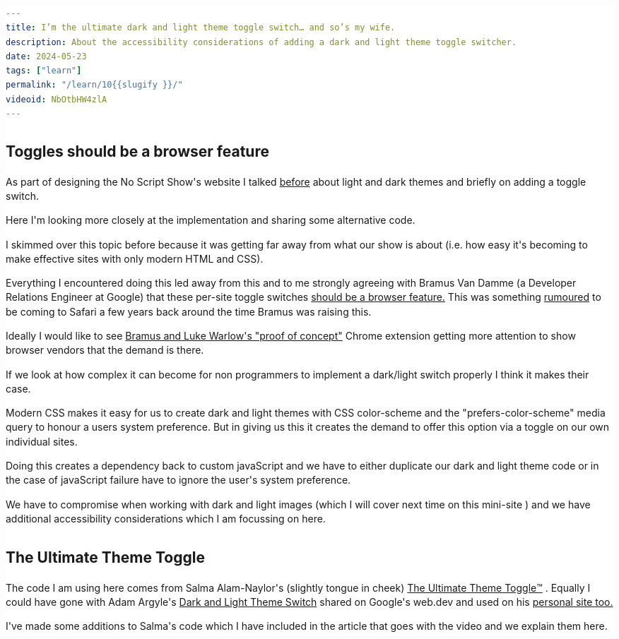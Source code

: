 ```yaml
---
title: I’m the ultimate dark and light theme toggle switch… and so’s my wife.
description: About the accessibility considerations of adding a dark and light theme toggle switcher.
date: 2024-05-23
tags: ["learn"]
permalink: "/learn/10{{slugify }}/"
videoid: NbOtbHW4zlA
---
```


Toggles should be a browser feature
-----------------------------------

As part of designing the No Script Show's website I talked [before](/learn/9) about light and dark themes and briefly on adding a toggle switch.

Here I'm looking more closely at the implementation and sharing some alternative code.

I skimmed over this topic before because it was getting far away from what our show is about (i.e. how easy it's becoming to make effective sites with only modern HTML and CSS).

Everything I encountered doing this led away from this and to me strongly agreeing with Bramus Van Damme (a Developer Relations Engineer at Google) that these per-site toggle switches [should be a browser feature.](https://www.bram.us/2022/05/25/dark-mode-toggles-should-be-a-browser-feature/) This was something [rumoured](https://www.xda-developers.com/apple-adding-per-website-dark-mode-safari/) to be coming to Safari a few years back around the time Bramus was raising this.

Ideally I would like to see [Bramus and Luke Warlow's "proof of concept"](https://www.bram.us/2024/04/13/what-if-you-had-real-control-over-light-mode-dark-mode-on-a-per-site-basis/) Chrome extension getting more attention to show browser vendors that the demand is there.

If we look at how complex it can become for non programmers to implement a dark/light switch properly I think it makes their case.

Modern CSS makes it easy for us to create dark and light themes with CSS color-scheme and the "prefers-color-scheme" media query to honour a users system preference. But in giving us this it creates the demand to offer this option via a toggle on our own individual sites.

Doing this creates a dependency back to custom javaScript and we have to either duplicate our dark and light theme code or in the case of javaScript failure have to ignore the user's system preference.

We have to compromise when working with dark and light images (which I will cover next time on this mini-site ) and we have additional accessibility considerations which I am focussing on here.

The Ultimate Theme Toggle
-------------------------

The code I am using here comes from Salma Alam-Naylor's (slightly tongue in cheek) [The Ultimate Theme Toggle™️](https://whitep4nth3r.com/blog/best-light-dark-mode-theme-toggle-javascript/) . Equally I could have gone with Adam Argyle's [Dark and Light Theme Switch](https://web.dev/patterns/theming/theme-switch) shared on Google's web.dev and used on his [personal site too.](https://nerdy.dev/)

I've made some additions to Salma's code which I have included in the article that goes with the video and we explain them here.
